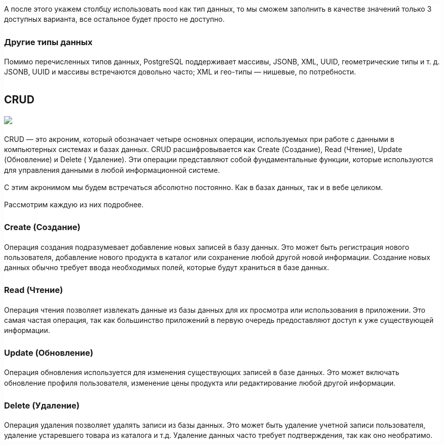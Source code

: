 А после этого укажем столбцу использовать `mood` как тип данных, то мы сможем заполнить в качестве значений только 3
доступных варианта, все остальное будет просто не доступно.

### Другие типы данных

Помимо перечисленных типов данных, PostgreSQL поддерживает массивы, JSONB, XML, UUID, геометрические типы и т. д. JSONB,
UUID и массивы встречаются довольно часто; XML и гео-типы — нишевые, по потребности.

## CRUD

![](https://www.meme-arsenal.com/memes/761607a84988c761e4dbc302e13a7372.jpg)

CRUD — это акроним, который обозначает четыре основных операции, используемых при работе с данными в компьютерных
системах и базах данных. CRUD расшифровывается как Create (Создание), Read (Чтение), Update (Обновление) и Delete (
Удаление). Эти операции представляют собой фундаментальные функции, которые используются для управления данными в любой
информационной системе.

С этим акронимом мы будем встречаться абсолютно постоянно. Как в базах данных, так и в вебе целиком.

Рассмотрим каждую из них подробнее.

### Create (Создание)

Операция создания подразумевает добавление новых записей в базу данных. Это может быть регистрация нового пользователя,
добавление нового продукта в каталог или сохранение любой другой новой информации. Создание новых данных обычно требует
ввода необходимых полей, которые будут храниться в базе данных.

### Read (Чтение)

Операция чтения позволяет извлекать данные из базы данных для их просмотра или использования в приложении. Это самая
частая операция, так как большинство приложений в первую очередь предоставляют доступ к уже существующей информации.

### Update (Обновление)

Операция обновления используется для изменения существующих записей в базе данных. Это может включать обновление профиля
пользователя, изменение цены продукта или редактирование любой другой информации.

### Delete (Удаление)

Операция удаления позволяет удалять записи из базы данных. Это может быть удаление учетной записи пользователя, удаление
устаревшего товара из каталога и т.д. Удаление данных часто требует подтверждения, так как оно необратимо.
